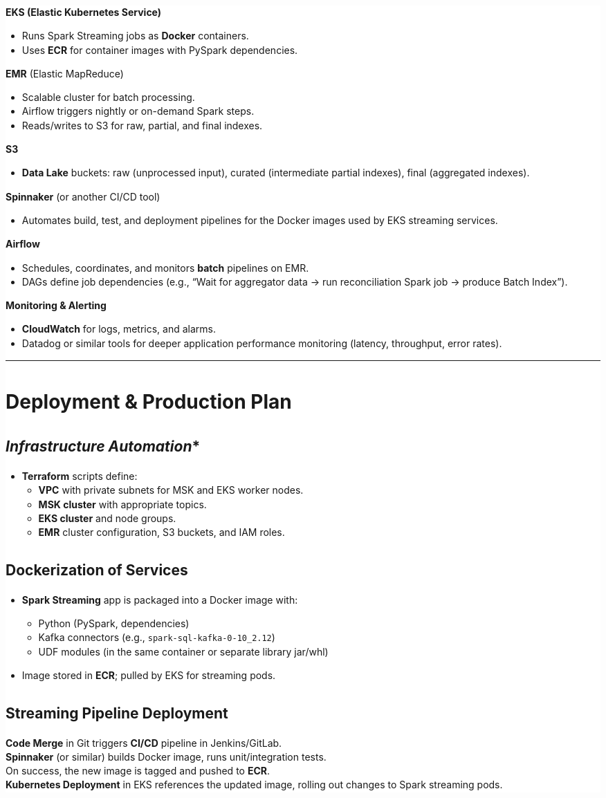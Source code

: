 **EKS (Elastic Kubernetes Service)**  
   - Runs Spark Streaming jobs as **Docker** containers.  
   - Uses **ECR** for container images with PySpark dependencies.

**EMR** (Elastic MapReduce)  
   - Scalable cluster for batch processing.  
   - Airflow triggers nightly or on-demand Spark steps.  
   - Reads/writes to S3 for raw, partial, and final indexes.

**S3**  
   - **Data Lake** buckets: raw (unprocessed input), curated (intermediate partial indexes), final (aggregated indexes).

**Spinnaker** (or another CI/CD tool)  
   - Automates build, test, and deployment pipelines for the Docker images used by EKS streaming services.

**Airflow**  
   - Schedules, coordinates, and monitors **batch** pipelines on EMR.  
   - DAGs define job dependencies (e.g., “Wait for aggregator data -> run reconciliation Spark job -> produce Batch Index”).

**Monitoring & Alerting**  
   - **CloudWatch** for logs, metrics, and alarms.  
   - Datadog or similar tools for deeper application performance monitoring (latency, throughput, error rates).

---

# **Deployment & Production Plan**

## *Infrastructure Automation**

- **Terraform** scripts define:  
  - **VPC** with private subnets for MSK and EKS worker nodes.  
  - **MSK cluster** with appropriate topics.  
  - **EKS cluster** and node groups.  
  - **EMR** cluster configuration, S3 buckets, and IAM roles.

## **Dockerization of Services**

- **Spark Streaming** app is packaged into a Docker image with:  
  - Python (PySpark, dependencies)  
  - Kafka connectors (e.g., `spark-sql-kafka-0-10_2.12`)  
  - UDF modules (in the same container or separate library jar/whl)

- Image stored in **ECR**; pulled by EKS for streaming pods.

## **Streaming Pipeline Deployment**

**Code Merge** in Git triggers **CI/CD** pipeline in Jenkins/GitLab.  
**Spinnaker** (or similar) builds Docker image, runs unit/integration tests.  
On success, the new image is tagged and pushed to **ECR**.  
**Kubernetes Deployment** in EKS references the updated image, rolling out changes to Spark streaming pods.
